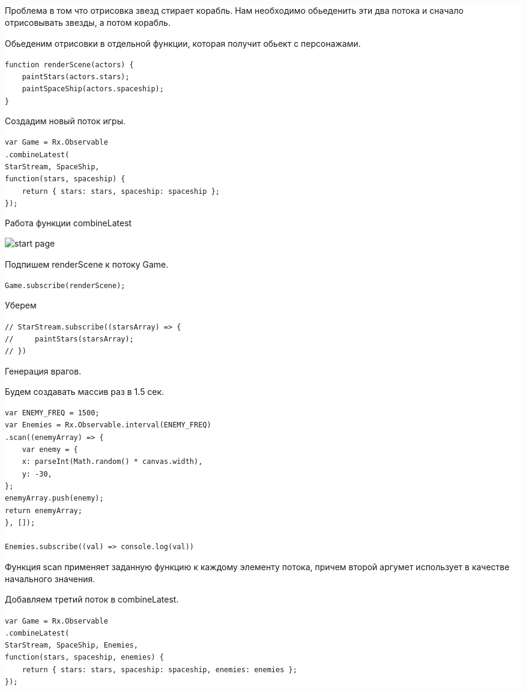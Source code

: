 
Проблема в том что отрисовка звезд стирает корабль. Нам необходимо обьеденить эти два потока и сначало отрисовывать звезды, а потом корабль.

Обьеденим отрисовки в отдельной функции, которая получит обьект с персонажами.



    function renderScene(actors) {
        paintStars(actors.stars);
        paintSpaceShip(actors.spaceship);
    }

Создадим новый поток игры.

    var Game = Rx.Observable
    .combineLatest(
    StarStream, SpaceShip,
    function(stars, spaceship) {
        return { stars: stars, spaceship: spaceship };
    });

Работа функции combineLatest

![start page]({path-to-subject}/images/5.gif)

Подпишем renderScene к потоку Game.

    Game.subscribe(renderScene);

Уберем

    // StarStream.subscribe((starsArray) => {
    //     paintStars(starsArray);
    // })

Генерация врагов.

Будем создавать массив раз в 1.5 сек.

    var ENEMY_FREQ = 1500;
    var Enemies = Rx.Observable.interval(ENEMY_FREQ)
    .scan((enemyArray) => {
        var enemy = {
        x: parseInt(Math.random() * canvas.width),
        y: -30,
    };
    enemyArray.push(enemy);
    return enemyArray;
    }, []);

    Enemies.subscribe((val) => console.log(val))

Функция scan применяет заданную функцию к каждому элементу потока, причем второй аргумет использует в качестве начального значения.

Добавляем третий поток в combineLatest.

    var Game = Rx.Observable
    .combineLatest(
    StarStream, SpaceShip, Enemies,
    function(stars, spaceship, enemies) {
        return { stars: stars, spaceship: spaceship, enemies: enemies };
    });
